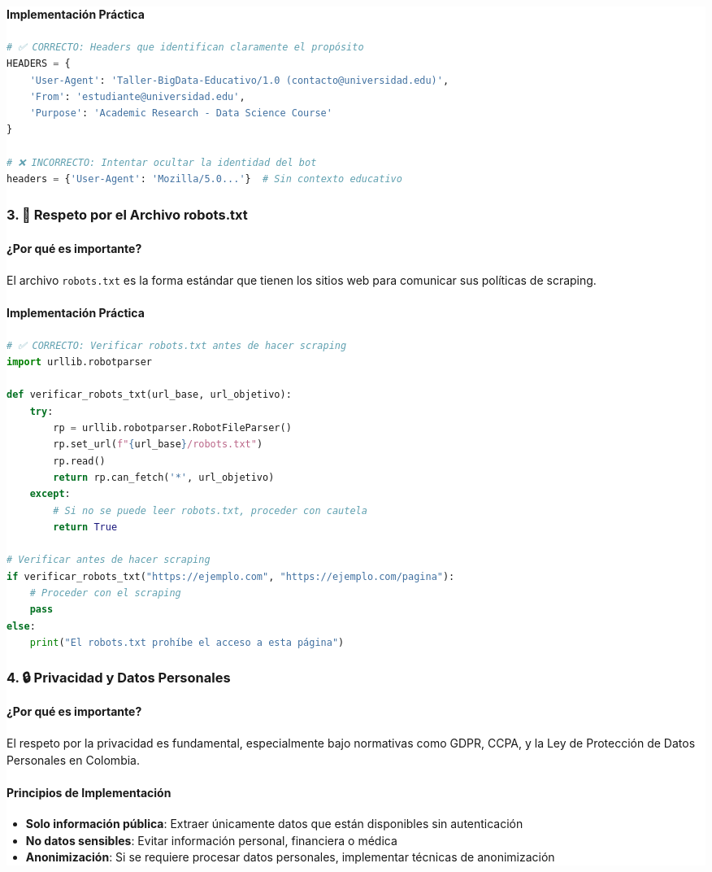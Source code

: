 #### Implementación Práctica
```python
# ✅ CORRECTO: Headers que identifican claramente el propósito
HEADERS = {
    'User-Agent': 'Taller-BigData-Educativo/1.0 (contacto@universidad.edu)',
    'From': 'estudiante@universidad.edu',
    'Purpose': 'Academic Research - Data Science Course'
}

# ❌ INCORRECTO: Intentar ocultar la identidad del bot
headers = {'User-Agent': 'Mozilla/5.0...'}  # Sin contexto educativo
```

### 3. 📄 Respeto por el Archivo robots.txt

#### ¿Por qué es importante?
El archivo `robots.txt` es la forma estándar que tienen los sitios web para comunicar sus políticas de scraping.

#### Implementación Práctica
```python
# ✅ CORRECTO: Verificar robots.txt antes de hacer scraping
import urllib.robotparser

def verificar_robots_txt(url_base, url_objetivo):
    try:
        rp = urllib.robotparser.RobotFileParser()
        rp.set_url(f"{url_base}/robots.txt")
        rp.read()
        return rp.can_fetch('*', url_objetivo)
    except:
        # Si no se puede leer robots.txt, proceder con cautela
        return True

# Verificar antes de hacer scraping
if verificar_robots_txt("https://ejemplo.com", "https://ejemplo.com/pagina"):
    # Proceder con el scraping
    pass
else:
    print("El robots.txt prohíbe el acceso a esta página")
```

### 4. 🔒 Privacidad y Datos Personales

#### ¿Por qué es importante?
El respeto por la privacidad es fundamental, especialmente bajo normativas como GDPR, CCPA, y la Ley de Protección de Datos Personales en Colombia.

#### Principios de Implementación
- **Solo información pública**: Extraer únicamente datos que están disponibles sin autenticación
- **No datos sensibles**: Evitar información personal, financiera o médica
- **Anonimización**: Si se requiere procesar datos personales, implementar técnicas de anonimización
